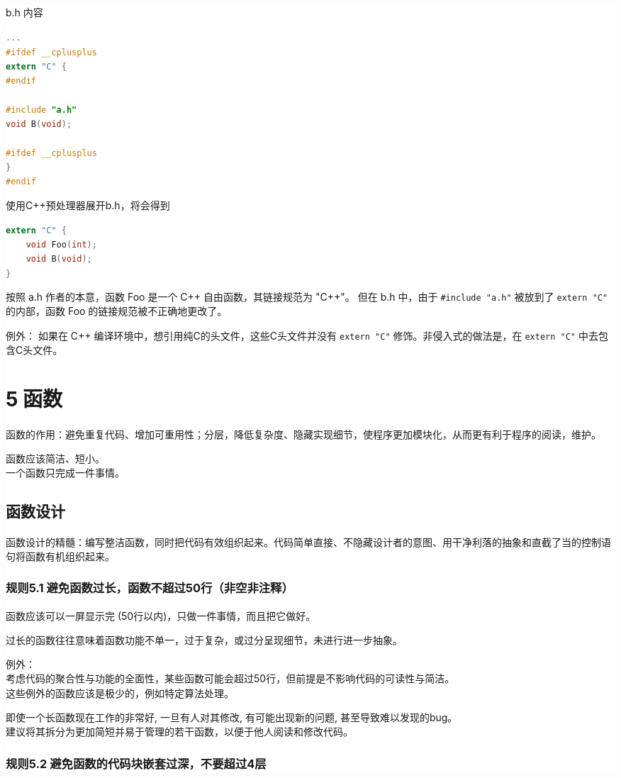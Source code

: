 b.h 内容
```c
...
#ifdef __cplusplus
extern "C" {
#endif

#include "a.h"
void B(void);

#ifdef __cplusplus
}
#endif
```

使用C++预处理器展开b.h，将会得到
```c
extern "C" {
    void Foo(int);
    void B(void);
}
```

按照 a.h 作者的本意，函数 Foo 是一个 C++ 自由函数，其链接规范为 "C++"。
但在 b.h 中，由于 `#include "a.h"` 被放到了 `extern "C"` 的内部，函数 Foo 的链接规范被不正确地更改了。

例外：
如果在 C++ 编译环境中，想引用纯C的头文件，这些C头文件并没有 `extern "C"` 修饰。非侵入式的做法是，在 `extern "C"` 中去包含C头文件。

# <a name="c5"></a>5 函数

函数的作用：避免重复代码、增加可重用性；分层，降低复杂度、隐藏实现细节，使程序更加模块化，从而更有利于程序的阅读，维护。

函数应该简洁、短小。  
一个函数只完成一件事情。

## <a name="c5-1"></a>函数设计

函数设计的精髓：编写整洁函数，同时把代码有效组织起来。代码简单直接、不隐藏设计者的意图、用干净利落的抽象和直截了当的控制语句将函数有机组织起来。

### <a name="r5-1"></a>规则5.1 避免函数过长，函数不超过50行（非空非注释）

函数应该可以一屏显示完 (50行以内)，只做一件事情，而且把它做好。  

过长的函数往往意味着函数功能不单一，过于复杂，或过分呈现细节，未进行进一步抽象。

例外：  
考虑代码的聚合性与功能的全面性，某些函数可能会超过50行，但前提是不影响代码的可读性与简洁。  
这些例外的函数应该是极少的，例如特定算法处理。

即使一个长函数现在工作的非常好, 一旦有人对其修改, 有可能出现新的问题, 甚至导致难以发现的bug。  
建议将其拆分为更加简短并易于管理的若干函数，以便于他人阅读和修改代码。

### <a name="r5-2"></a>规则5.2 避免函数的代码块嵌套过深，不要超过4层
